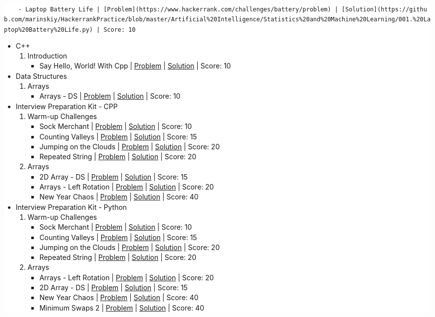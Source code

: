         - Laptop Battery Life | [Problem](https://www.hackerrank.com/challenges/battery/problem) | [Solution](https://github.com/marinskiy/HackerrankPractice/blob/master/Artificial%20Intelligence/Statistics%20and%20Machine%20Learning/001.%20Laptop%20Battery%20Life.py) | Score: 10
- C++
    01. Introduction
        - Say Hello, World! With Cpp | [Problem](https://www.hackerrank.com/challenges/arrays-ds/problem) | [Solution](https://github.com/marinskiy/HackerrankPractice/blob/master/C++/01.%20Introduction/001.%20Say%20Hello,%20World!%20With%20Cpp.cpp) | Score: 10
- Data Structures
    01. Arrays
        - Arrays - DS | [Problem](https://www.hackerrank.com/challenges/arrays-ds/problem) | [Solution](https://github.com/marinskiy/HackerrankPractice/blob/master/Data%20Structures/01.%20Arrays/001.%20Arrays%20-%20DS.py) | Score: 10
- Interview Preparation Kit - CPP
    01. Warm-up Challenges
        - Sock Merchant | [Problem](https://www.hackerrank.com/challenges/sock-merchant/problem) | [Solution](https://github.com/marinskiy/HackerrankPractice/blob/master/Interview%20Preparation%20Kit%20-%20CPP/01.%20Warm-up%20Challenges/001.%20Sock%20Merchant.cpp) | Score: 10
        - Counting Valleys | [Problem](https://www.hackerrank.com/challenges/counting-valleys/problem) | [Solution](https://github.com/marinskiy/HackerrankPractice/blob/master/Interview%20Preparation%20Kit%20-%20CPP/01.%20Warm-up%20Challenges/002.%20Counting%20Valleys.cpp) | Score: 15
        - Jumping on the Clouds | [Problem](https://www.hackerrank.com/challenges/jumping-on-the-clouds/problem) | [Solution](https://github.com/marinskiy/HackerrankPractice/blob/master/Interview%20Preparation%20Kit%20-%20CPP/01.%20Warm-up%20Challenges/003.%20Jumping%20on%20the%20Clouds.cpp) | Score: 20
        - Repeated String | [Problem](https://www.hackerrank.com/challenges/repeated-string/problem) | [Solution](https://github.com/marinskiy/HackerrankPractice/blob/master/Interview%20Preparation%20Kit%20-%20CPP/01.%20Warm-up%20Challenges/004.%20Repeated%20String.cpp) | Score: 20
    02. Arrays
        - 2D Array - DS | [Problem](https://www.hackerrank.com/challenges/2d-array/problem) | [Solution](https://github.com/marinskiy/HackerrankPractice/blob/master/Interview%20Preparation%20Kit%20-%20CPP/02.%20Arrays/001.%202D%20Array%20-%20DS.cpp) | Score: 15
        - Arrays - Left Rotation | [Problem](https://www.hackerrank.com/challenges/ctci-array-left-rotation/problem) | [Solution](https://github.com/marinskiy/HackerrankPractice/blob/master/Interview%20Preparation%20Kit%20-%20CPP/02.%20Arrays/002.%20Arrays%20-%20Left%20Rotation.cpp) | Score: 20
        - New Year Chaos | [Problem](https://www.hackerrank.com/challenges/new-year-chaos/problem) | [Solution](https://github.com/marinskiy/HackerrankPractice/blob/master/Interview%20Preparation%20Kit%20-%20CPP/02.%20Arrays/003.%20New%20Year%20Chaos.cpp) | Score: 40
- Interview Preparation Kit - Python
    01. Warm-up Challenges
        - Sock Merchant | [Problem](https://www.hackerrank.com/challenges/sock-merchant/problem) | [Solution](https://github.com/marinskiy/HackerrankPractice/blob/master/Interview%20Preparation%20Kit%20-%20Python/01.%20Warm-up%20Challenges/001.%20Sock%20Merchant.py) | Score: 10
        - Counting Valleys | [Problem](https://www.hackerrank.com/challenges/counting-valleys/problem) | [Solution](https://github.com/marinskiy/HackerrankPractice/blob/master/Interview%20Preparation%20Kit%20-%20Python/01.%20Warm-up%20Challenges/002.%20Counting%20Valleys.py) | Score: 15
        - Jumping on the Clouds | [Problem](https://www.hackerrank.com/challenges/jumping-on-the-clouds/problem) | [Solution](https://github.com/marinskiy/HackerrankPractice/blob/master/Interview%20Preparation%20Kit%20-%20Python/01.%20Warm-up%20Challenges/003.%20Jumping%20on%20the%20Clouds.py) | Score: 20
        - Repeated String | [Problem](https://www.hackerrank.com/challenges/repeated-string/problem) | [Solution](https://github.com/marinskiy/HackerrankPractice/blob/master/Interview%20Preparation%20Kit%20-%20Python/01.%20Warm-up%20Challenges/004.%20Repeated%20String.py) | Score: 20
    02. Arrays
        - Arrays - Left Rotation | [Problem](https://www.hackerrank.com/challenges/ctci-array-left-rotation/problem) | [Solution](https://github.com/marinskiy/HackerrankPractice/blob/master/Interview%20Preparation%20Kit%20-%20Python/02.%20Arrays/001.%20Arrays%20-%20Left%20Rotation.py) | Score: 20
        - 2D Array - DS | [Problem](https://www.hackerrank.com/challenges/2d-array/problem) | [Solution](https://github.com/marinskiy/HackerrankPractice/blob/master/Interview%20Preparation%20Kit%20-%20Python/02.%20Arrays/002.%202D%20Array%20-%20DS.py) | Score: 15
        - New Year Chaos | [Problem](https://www.hackerrank.com/challenges/new-year-chaos/problem) | [Solution](https://github.com/marinskiy/HackerrankPractice/blob/master/Interview%20Preparation%20Kit%20-%20Python/02.%20Arrays/003.%20New%20Year%20Chaos.py) | Score: 40
        - Minimum Swaps 2 | [Problem](https://www.hackerrank.com/challenges/minimum-swaps-2/problem) | [Solution](https://github.com/marinskiy/HackerrankPractice/blob/master/Interview%20Preparation%20Kit%20-%20Python/02.%20Arrays/004.%20Minimum%20Swaps%202.py) | Score: 40